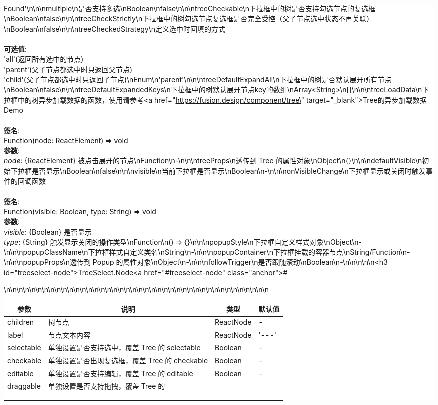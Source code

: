 Found&apos;</td>\n</tr>\n<tr>\n<td>multiple</td>\n<td>&#x662F;&#x5426;&#x652F;&#x6301;&#x591A;&#x9009;</td>\n<td>Boolean</td>\n<td>false</td>\n</tr>\n<tr>\n<td>treeCheckable</td>\n<td>&#x4E0B;&#x62C9;&#x6846;&#x4E2D;&#x7684;&#x6811;&#x662F;&#x5426;&#x652F;&#x6301;&#x52FE;&#x9009;&#x8282;&#x70B9;&#x7684;&#x590D;&#x9009;&#x6846;</td>\n<td>Boolean</td>\n<td>false</td>\n</tr>\n<tr>\n<td>treeCheckStrictly</td>\n<td>&#x4E0B;&#x62C9;&#x6846;&#x4E2D;&#x7684;&#x6811;&#x52FE;&#x9009;&#x8282;&#x70B9;&#x590D;&#x9009;&#x6846;&#x662F;&#x5426;&#x5B8C;&#x5168;&#x53D7;&#x63A7;&#xFF08;&#x7236;&#x5B50;&#x8282;&#x70B9;&#x9009;&#x4E2D;&#x72B6;&#x6001;&#x4E0D;&#x518D;&#x5173;&#x8054;&#xFF09;</td>\n<td>Boolean</td>\n<td>false</td>\n</tr>\n<tr>\n<td>treeCheckedStrategy</td>\n<td>&#x5B9A;&#x4E49;&#x9009;&#x4E2D;&#x65F6;&#x56DE;&#x586B;&#x7684;&#x65B9;&#x5F0F;<br><br><strong>&#x53EF;&#x9009;&#x503C;</strong>:<br>&apos;all&apos;(&#x8FD4;&#x56DE;&#x6240;&#x6709;&#x9009;&#x4E2D;&#x7684;&#x8282;&#x70B9;)<br>&apos;parent&apos;(&#x7236;&#x5B50;&#x8282;&#x70B9;&#x90FD;&#x9009;&#x4E2D;&#x65F6;&#x53EA;&#x8FD4;&#x56DE;&#x7236;&#x8282;&#x70B9;)<br>&apos;child&apos;(&#x7236;&#x5B50;&#x8282;&#x70B9;&#x90FD;&#x9009;&#x4E2D;&#x65F6;&#x53EA;&#x8FD4;&#x56DE;&#x5B50;&#x8282;&#x70B9;)</td>\n<td>Enum</td>\n<td>&apos;parent&apos;</td>\n</tr>\n<tr>\n<td>treeDefaultExpandAll</td>\n<td>&#x4E0B;&#x62C9;&#x6846;&#x4E2D;&#x7684;&#x6811;&#x662F;&#x5426;&#x9ED8;&#x8BA4;&#x5C55;&#x5F00;&#x6240;&#x6709;&#x8282;&#x70B9;</td>\n<td>Boolean</td>\n<td>false</td>\n</tr>\n<tr>\n<td>treeDefaultExpandedKeys</td>\n<td>&#x4E0B;&#x62C9;&#x6846;&#x4E2D;&#x7684;&#x6811;&#x9ED8;&#x8BA4;&#x5C55;&#x5F00;&#x8282;&#x70B9;key&#x7684;&#x6570;&#x7EC4;</td>\n<td>Array&lt;String&gt;</td>\n<td>[]</td>\n</tr>\n<tr>\n<td>treeLoadData</td>\n<td>&#x4E0B;&#x62C9;&#x6846;&#x4E2D;&#x7684;&#x6811;&#x5F02;&#x6B65;&#x52A0;&#x8F7D;&#x6570;&#x636E;&#x7684;&#x51FD;&#x6570;&#xFF0C;&#x4F7F;&#x7528;&#x8BF7;&#x53C2;&#x8003;<a href=\"https://fusion.design/component/tree\" target=\"_blank\">Tree&#x7684;&#x5F02;&#x6B65;&#x52A0;&#x8F7D;&#x6570;&#x636E;Demo</a><br><br><strong>&#x7B7E;&#x540D;</strong>:<br>Function(node: ReactElement) =&gt; void<br><strong>&#x53C2;&#x6570;</strong>:<br><em>node</em>: {ReactElement} &#x88AB;&#x70B9;&#x51FB;&#x5C55;&#x5F00;&#x7684;&#x8282;&#x70B9;</td>\n<td>Function</td>\n<td>-</td>\n</tr>\n<tr>\n<td>treeProps</td>\n<td>&#x900F;&#x4F20;&#x5230; Tree &#x7684;&#x5C5E;&#x6027;&#x5BF9;&#x8C61;</td>\n<td>Object</td>\n<td>{}</td>\n</tr>\n<tr>\n<td>defaultVisible</td>\n<td>&#x521D;&#x59CB;&#x4E0B;&#x62C9;&#x6846;&#x662F;&#x5426;&#x663E;&#x793A;</td>\n<td>Boolean</td>\n<td>false</td>\n</tr>\n<tr>\n<td>visible</td>\n<td>&#x5F53;&#x524D;&#x4E0B;&#x62C9;&#x6846;&#x662F;&#x5426;&#x663E;&#x793A;</td>\n<td>Boolean</td>\n<td>-</td>\n</tr>\n<tr>\n<td>onVisibleChange</td>\n<td>&#x4E0B;&#x62C9;&#x6846;&#x663E;&#x793A;&#x6216;&#x5173;&#x95ED;&#x65F6;&#x89E6;&#x53D1;&#x4E8B;&#x4EF6;&#x7684;&#x56DE;&#x8C03;&#x51FD;&#x6570;<br><br><strong>&#x7B7E;&#x540D;</strong>:<br>Function(visible: Boolean, type: String) =&gt; void<br><strong>&#x53C2;&#x6570;</strong>:<br><em>visible</em>: {Boolean} &#x662F;&#x5426;&#x663E;&#x793A;<br><em>type</em>: {String} &#x89E6;&#x53D1;&#x663E;&#x793A;&#x5173;&#x95ED;&#x7684;&#x64CD;&#x4F5C;&#x7C7B;&#x578B;</td>\n<td>Function</td>\n<td>() =&gt; {}</td>\n</tr>\n<tr>\n<td>popupStyle</td>\n<td>&#x4E0B;&#x62C9;&#x6846;&#x81EA;&#x5B9A;&#x4E49;&#x6837;&#x5F0F;&#x5BF9;&#x8C61;</td>\n<td>Object</td>\n<td>-</td>\n</tr>\n<tr>\n<td>popupClassName</td>\n<td>&#x4E0B;&#x62C9;&#x6846;&#x6837;&#x5F0F;&#x81EA;&#x5B9A;&#x4E49;&#x7C7B;&#x540D;</td>\n<td>String</td>\n<td>-</td>\n</tr>\n<tr>\n<td>popupContainer</td>\n<td>&#x4E0B;&#x62C9;&#x6846;&#x6302;&#x8F7D;&#x7684;&#x5BB9;&#x5668;&#x8282;&#x70B9;</td>\n<td>String/Function</td>\n<td>-</td>\n</tr>\n<tr>\n<td>popupProps</td>\n<td>&#x900F;&#x4F20;&#x5230; Popup &#x7684;&#x5C5E;&#x6027;&#x5BF9;&#x8C61;</td>\n<td>Object</td>\n<td>-</td>\n</tr>\n<tr>\n<td>followTrigger</td>\n<td>&#x662F;&#x5426;&#x8DDF;&#x968F;&#x6EDA;&#x52A8;</td>\n<td>Boolean</td>\n<td>-</td>\n</tr>\n</tbody>\n</table>\n\n<h3 id=\"treeselect-node\">TreeSelect.Node<a href=\"#treeselect-node\" class=\"anchor\">#</a></h3><table>\n<thead>\n<tr>\n<th>&#x53C2;&#x6570;</th>\n<th>&#x8BF4;&#x660E;</th>\n<th>&#x7C7B;&#x578B;</th>\n<th>&#x9ED8;&#x8BA4;&#x503C;</th>\n</tr>\n</thead>\n<tbody>\n<tr>\n<td>children</td>\n<td>&#x6811;&#x8282;&#x70B9;</td>\n<td>ReactNode</td>\n<td>-</td>\n</tr>\n<tr>\n<td>label</td>\n<td>&#x8282;&#x70B9;&#x6587;&#x672C;&#x5185;&#x5BB9;</td>\n<td>ReactNode</td>\n<td>&apos;---&apos;</td>\n</tr>\n<tr>\n<td>selectable</td>\n<td>&#x5355;&#x72EC;&#x8BBE;&#x7F6E;&#x662F;&#x5426;&#x652F;&#x6301;&#x9009;&#x4E2D;&#xFF0C;&#x8986;&#x76D6; Tree &#x7684; selectable</td>\n<td>Boolean</td>\n<td>-</td>\n</tr>\n<tr>\n<td>checkable</td>\n<td>&#x5355;&#x72EC;&#x8BBE;&#x7F6E;&#x662F;&#x5426;&#x51FA;&#x73B0;&#x590D;&#x9009;&#x6846;&#xFF0C;&#x8986;&#x76D6; Tree &#x7684; checkable</td>\n<td>Boolean</td>\n<td>-</td>\n</tr>\n<tr>\n<td>editable</td>\n<td>&#x5355;&#x72EC;&#x8BBE;&#x7F6E;&#x662F;&#x5426;&#x652F;&#x6301;&#x7F16;&#x8F91;&#xFF0C;&#x8986;&#x76D6; Tree &#x7684; editable</td>\n<td>Boolean</td>\n<td>-</td>\n</tr>\n<tr>\n<td>draggable</td>\n<td>&#x5355;&#x72EC;&#x8BBE;&#x7F6E;&#x662F;&#x5426;&#x652F;&#x6301;&#x62D6;&#x62FD;&#xFF0C;&#x8986;&#x76D6; Tree &#x7684;